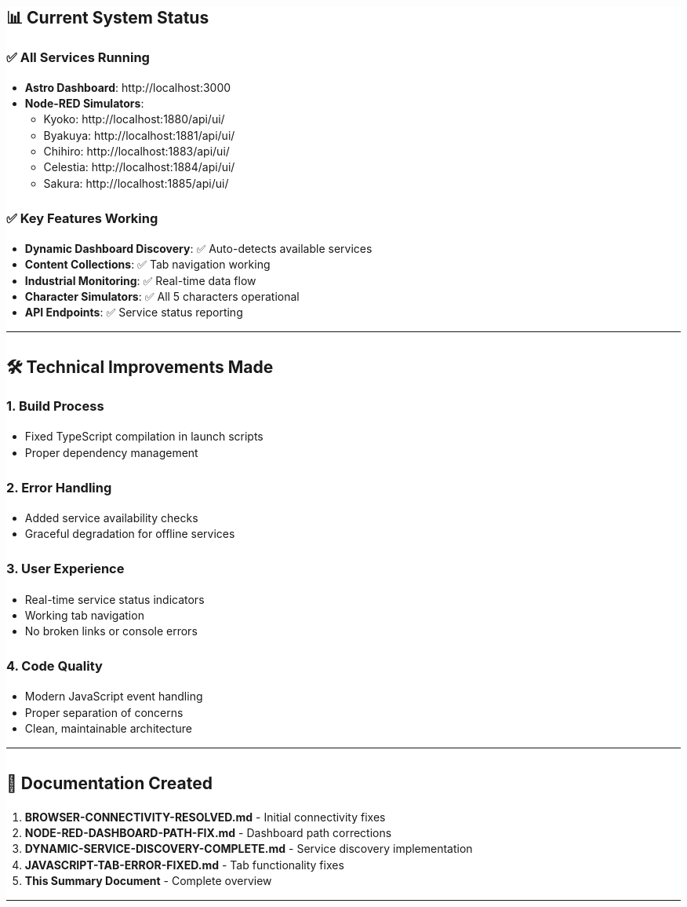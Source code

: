 
## 📊 Current System Status

### ✅ All Services Running
- **Astro Dashboard**: http://localhost:3000 
- **Node-RED Simulators**: 
  - Kyoko: http://localhost:1880/api/ui/
  - Byakuya: http://localhost:1881/api/ui/
  - Chihiro: http://localhost:1883/api/ui/
  - Celestia: http://localhost:1884/api/ui/
  - Sakura: http://localhost:1885/api/ui/

### ✅ Key Features Working
- **Dynamic Dashboard Discovery**: ✅ Auto-detects available services
- **Content Collections**: ✅ Tab navigation working
- **Industrial Monitoring**: ✅ Real-time data flow
- **Character Simulators**: ✅ All 5 characters operational
- **API Endpoints**: ✅ Service status reporting

---

## 🛠️ Technical Improvements Made

### 1. **Build Process**
- Fixed TypeScript compilation in launch scripts
- Proper dependency management

### 2. **Error Handling**
- Added service availability checks
- Graceful degradation for offline services

### 3. **User Experience**
- Real-time service status indicators
- Working tab navigation
- No broken links or console errors

### 4. **Code Quality**
- Modern JavaScript event handling
- Proper separation of concerns
- Clean, maintainable architecture

---

## 📁 Documentation Created

1. **BROWSER-CONNECTIVITY-RESOLVED.md** - Initial connectivity fixes
2. **NODE-RED-DASHBOARD-PATH-FIX.md** - Dashboard path corrections  
3. **DYNAMIC-SERVICE-DISCOVERY-COMPLETE.md** - Service discovery implementation
4. **JAVASCRIPT-TAB-ERROR-FIXED.md** - Tab functionality fixes
5. **This Summary Document** - Complete overview

---